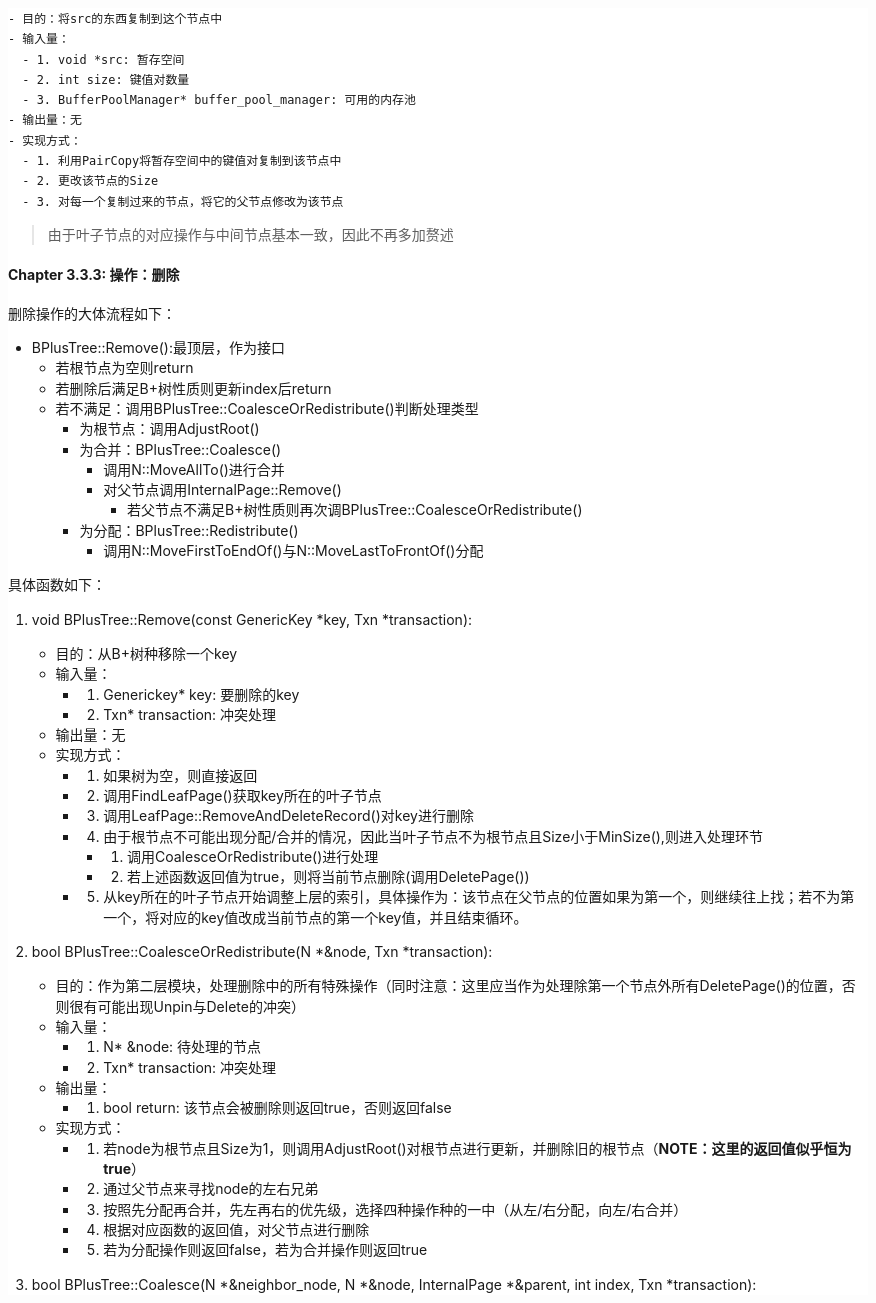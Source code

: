     - 目的：将src的东西复制到这个节点中
    - 输入量：
      - 1. void *src: 暂存空间
      - 2. int size: 键值对数量
      - 3. BufferPoolManager* buffer_pool_manager: 可用的内存池
    - 输出量：无
    - 实现方式：
      - 1. 利用PairCopy将暂存空间中的键值对复制到该节点中
      - 2. 更改该节点的Size
      - 3. 对每一个复制过来的节点，将它的父节点修改为该节点

> 由于叶子节点的对应操作与中间节点基本一致，因此不再多加赘述

#### Chapter 3.3.3: 操作：删除

删除操作的大体流程如下：

- BPlusTree::Remove():最顶层，作为接口
  - 若根节点为空则return
  - 若删除后满足B+树性质则更新index后return
  - 若不满足：调用BPlusTree::CoalesceOrRedistribute()判断处理类型
    - 为根节点：调用AdjustRoot()
    - 为合并：BPlusTree::Coalesce()
      - 调用N::MoveAllTo()进行合并
      - 对父节点调用InternalPage::Remove()
        - 若父节点不满足B+树性质则再次调BPlusTree::CoalesceOrRedistribute()
    - 为分配：BPlusTree::Redistribute()
      - 调用N::MoveFirstToEndOf()与N::MoveLastToFrontOf()分配

具体函数如下：

1. void BPlusTree::Remove(const GenericKey *key, Txn *transaction):

   - 目的：从B+树种移除一个key
   - 输入量：
     - 1. Generickey* key: 要删除的key
     - 2. Txn* transaction: 冲突处理
   - 输出量：无
   - 实现方式：
     - 1. 如果树为空，则直接返回
     - 2. 调用FindLeafPage()获取key所在的叶子节点
     - 3. 调用LeafPage::RemoveAndDeleteRecord()对key进行删除
     - 4. 由于根节点不可能出现分配/合并的情况，因此当叶子节点不为根节点且Size小于MinSize(),则进入处理环节

       - 1. 调用CoalesceOrRedistribute()进行处理
       - 2. 若上述函数返回值为true，则将当前节点删除(调用DeletePage())
     - 5. 从key所在的叶子节点开始调整上层的索引，具体操作为：该节点在父节点的位置如果为第一个，则继续往上找；若不为第一个，将对应的key值改成当前节点的第一个key值，并且结束循环。
2. bool BPlusTree::CoalesceOrRedistribute(N *&node, Txn *transaction):

   - 目的：作为第二层模块，处理删除中的所有特殊操作（同时注意：这里应当作为处理除第一个节点外所有DeletePage()的位置，否则很有可能出现Unpin与Delete的冲突）
   - 输入量：
     - 1. N* &node: 待处理的节点
     - 2. Txn* transaction: 冲突处理
   - 输出量：
     - 1. bool return: 该节点会被删除则返回true，否则返回false
   - 实现方式：
     - 1. 若node为根节点且Size为1，则调用AdjustRoot()对根节点进行更新，并删除旧的根节点（**NOTE：这里的返回值似乎恒为true**）
     - 2. 通过父节点来寻找node的左右兄弟
     - 3. 按照先分配再合并，先左再右的优先级，选择四种操作种的一中（从左/右分配，向左/右合并）
     - 4. 根据对应函数的返回值，对父节点进行删除
     - 5. 若为分配操作则返回false，若为合并操作则返回true
3. bool BPlusTree::Coalesce(N *&neighbor_node, N *&node, InternalPage *&parent, int index, Txn *transaction):
